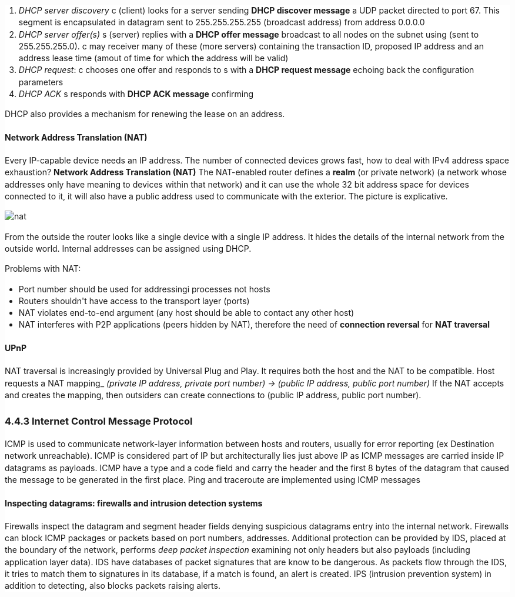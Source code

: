  1. *DHCP server discovery* c (client) looks for a server sending **DHCP discover message** a UDP packet directed to port 67. This segment is encapsulated in datagram sent to 255.255.255.255 (broadcast address) from address 0.0.0.0
 2. *DHCP server offer(s)* s (server) replies with a **DHCP offer message** broadcast to all nodes on the subnet using (sent to 255.255.255.0). c may receiver many of these (more servers) containing the transaction ID, proposed IP address and an address lease time (amout of time for which the address will be valid)
 3. *DHCP request*: c chooses one offer and responds to s with a **DHCP request message** echoing back the configuration parameters
 4. *DHCP ACK* s responds with **DHCP ACK message** confirming

DHCP also provides a mechanism for renewing the lease on an address.

#### Network Address Translation (NAT)
Every IP-capable device needs an IP address. The number of connected devices grows fast, how to deal with IPv4 address space exhaustion?
**Network Address Translation (NAT)**
The NAT-enabled router defines a **realm** (or private network) (a network whose addresses only have meaning to devices within that network) and it can use the whole 32 bit address space for devices connected to it, it will also have a public address used to communicate with the exterior. The picture is explicative.

![nat](https://raw.githubusercontent.com/SamirPaulb/assets/main/blog-nat.png)

From the outside the router looks like a single device with a single IP address. It hides the details of the internal network from the outside world. Internal addresses can be assigned using DHCP.

Problems with NAT:

 - Port number should be used for addressingi processes not hosts
 - Routers shouldn't have access to the transport layer (ports)
 - NAT violates end-to-end argument (any host should be able to contact any other host)
 - NAT interferes with P2P applications (peers hidden by NAT), therefore the need of **connection reversal** for **NAT traversal**

#### UPnP
NAT traversal is increasingly provided by Universal Plug and Play. It requires both the host and the NAT to be compatible. Host requests a NAT mapping_
*(private IP address, private port number) -> (public IP address, public port number)*
If the NAT accepts and creates the mapping, then outsiders can create connections to (public IP address, public port number).

### 4.4.3 Internet Control Message Protocol
ICMP is used to communicate network-layer information between hosts and routers, usually for error reporting (ex Destination network unreachable).
ICMP is considered part of IP but architecturally lies just above IP as ICMP messages are carried inside IP datagrams as payloads.
ICMP have a type and a code field and carry the header and the first 8 bytes of the datagram that caused the message to be generated in the first place.
Ping and traceroute are implemented using ICMP messages

#### Inspecting datagrams: firewalls and intrusion detection systems
Firewalls inspect the datagram and segment header fields denying suspicious datagrams entry into the internal network. Firewalls can block ICMP packages or packets based on port numbers, addresses.
Additional protection can be provided by IDS, placed at the boundary of the network, performs *deep packet inspection* examining not only headers but also payloads (including application layer data). IDS have databases of packet signatures that are know to be dangerous. As packets flow through the IDS, it tries to match them to signatures in its database, if a match is found, an alert is created. IPS (intrusion prevention system) in addition to detecting, also blocks packets raising alerts.
